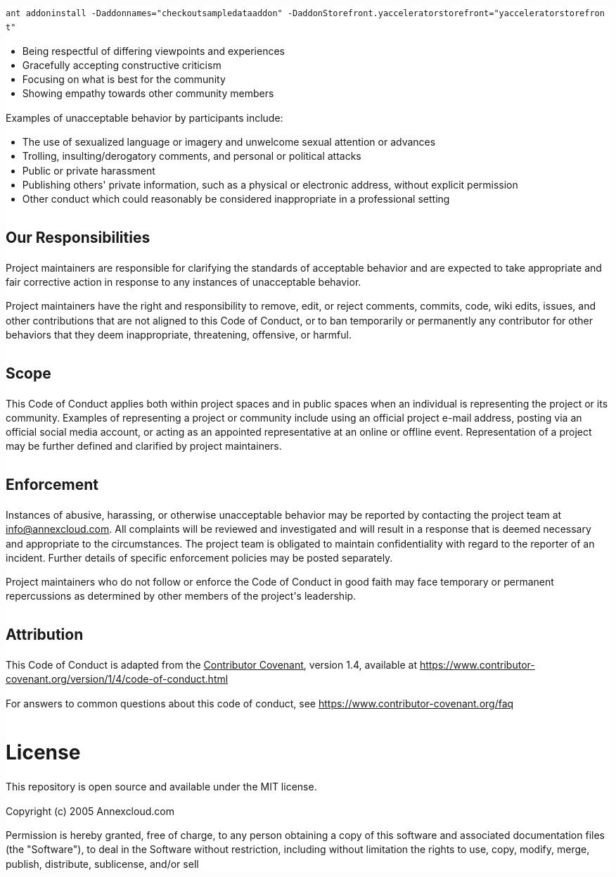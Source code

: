 ```ant addoninstall -Daddonnames="checkoutsampledataaddon" -DaddonStorefront.yacceleratorstorefront="yacceleratorstorefront"```
* Being respectful of differing viewpoints and experiences
* Gracefully accepting constructive criticism
* Focusing on what is best for the community
* Showing empathy towards other community members

Examples of unacceptable behavior by participants include:

* The use of sexualized language or imagery and unwelcome sexual attention or advances
* Trolling, insulting/derogatory comments, and personal or political attacks
* Public or private harassment
* Publishing others' private information, such as a physical or electronic
 address, without explicit permission
* Other conduct which could reasonably be considered inappropriate in a professional setting

## Our Responsibilities

Project maintainers are responsible for clarifying the standards of acceptable behavior and are expected to take appropriate and fair corrective action in response to any instances of unacceptable behavior.

Project maintainers have the right and responsibility to remove, edit, or reject comments, commits, code, wiki edits, issues, and other contributions that are not aligned to this Code of Conduct, or to ban temporarily or permanently any contributor for other behaviors that they deem inappropriate, threatening, offensive, or harmful.

## Scope

This Code of Conduct applies both within project spaces and in public spaces when an individual is representing the project or its community. Examples of representing a project or community include using an official project e-mail address, posting via an official social media account, or acting as an appointed representative at an online or offline event. Representation of a project may be further defined and clarified by project maintainers.

## Enforcement

Instances of abusive, harassing, or otherwise unacceptable behavior may be reported by contacting the project team at info@annexcloud.com. All complaints will be reviewed and investigated and will result in a response that is deemed necessary and appropriate to the circumstances. The project team is obligated to maintain confidentiality with regard to the reporter of an incident. Further details of specific enforcement policies may be posted separately.

Project maintainers who do not follow or enforce the Code of Conduct in good faith may face temporary or permanent repercussions as determined by other members of the project's leadership.

## Attribution

This Code of Conduct is adapted from the [Contributor Covenant][homepage], version 1.4, available at https://www.contributor-covenant.org/version/1/4/code-of-conduct.html

[homepage]: https://www.contributor-covenant.org

For answers to common questions about this code of conduct, see https://www.contributor-covenant.org/faq

# License
This repository is open source and available under the MIT license.

Copyright (c) 2005 Annexcloud.com

Permission is hereby granted, free of charge, to any person obtaining a copy
of this software and associated documentation files (the "Software"), to deal
in the Software without restriction, including without limitation the rights
to use, copy, modify, merge, publish, distribute, sublicense, and/or sell
```